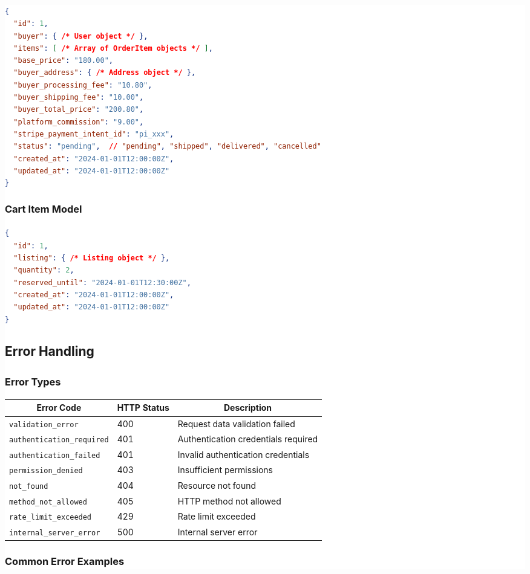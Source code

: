 ```json
{
  "id": 1,
  "buyer": { /* User object */ },
  "items": [ /* Array of OrderItem objects */ ],
  "base_price": "180.00",
  "buyer_address": { /* Address object */ },
  "buyer_processing_fee": "10.80",
  "buyer_shipping_fee": "10.00",
  "buyer_total_price": "200.80",
  "platform_commission": "9.00",
  "stripe_payment_intent_id": "pi_xxx",
  "status": "pending",  // "pending", "shipped", "delivered", "cancelled"
  "created_at": "2024-01-01T12:00:00Z",
  "updated_at": "2024-01-01T12:00:00Z"
}
```

### Cart Item Model

```json
{
  "id": 1,
  "listing": { /* Listing object */ },
  "quantity": 2,
  "reserved_until": "2024-01-01T12:30:00Z",
  "created_at": "2024-01-01T12:00:00Z",
  "updated_at": "2024-01-01T12:00:00Z"
}
```

## Error Handling

### Error Types

| Error Code | HTTP Status | Description |
|------------|------------|-------------|
| `validation_error` | 400 | Request data validation failed |
| `authentication_required` | 401 | Authentication credentials required |
| `authentication_failed` | 401 | Invalid authentication credentials |
| `permission_denied` | 403 | Insufficient permissions |
| `not_found` | 404 | Resource not found |
| `method_not_allowed` | 405 | HTTP method not allowed |
| `rate_limit_exceeded` | 429 | Rate limit exceeded |
| `internal_server_error` | 500 | Internal server error |

### Common Error Examples

